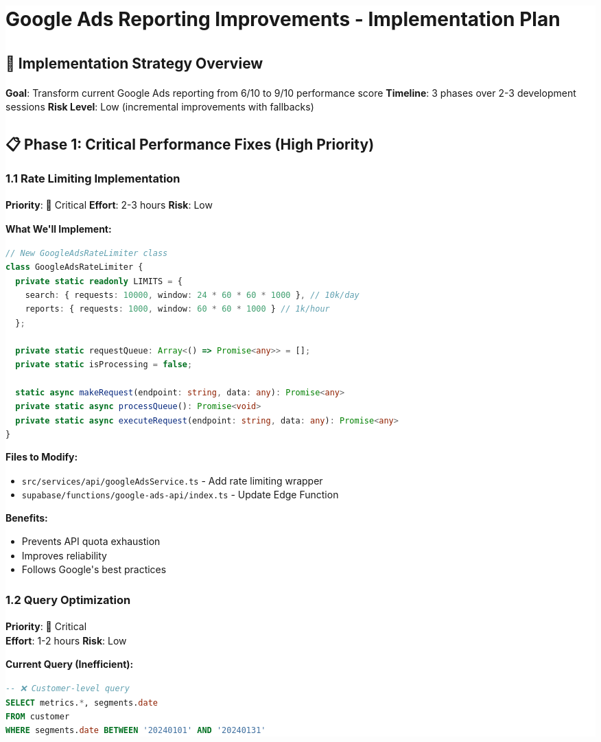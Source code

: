 # Google Ads Reporting Improvements - Implementation Plan

## 🎯 **Implementation Strategy Overview**

**Goal**: Transform current Google Ads reporting from 6/10 to 9/10 performance score
**Timeline**: 3 phases over 2-3 development sessions
**Risk Level**: Low (incremental improvements with fallbacks)

## 📋 **Phase 1: Critical Performance Fixes (High Priority)**

### **1.1 Rate Limiting Implementation**
**Priority**: 🔴 Critical
**Effort**: 2-3 hours
**Risk**: Low

**What We'll Implement:**
```typescript
// New GoogleAdsRateLimiter class
class GoogleAdsRateLimiter {
  private static readonly LIMITS = {
    search: { requests: 10000, window: 24 * 60 * 60 * 1000 }, // 10k/day
    reports: { requests: 1000, window: 60 * 60 * 1000 } // 1k/hour
  };
  
  private static requestQueue: Array<() => Promise<any>> = [];
  private static isProcessing = false;
  
  static async makeRequest(endpoint: string, data: any): Promise<any>
  private static async processQueue(): Promise<void>
  private static async executeRequest(endpoint: string, data: any): Promise<any>
}
```

**Files to Modify:**
- `src/services/api/googleAdsService.ts` - Add rate limiting wrapper
- `supabase/functions/google-ads-api/index.ts` - Update Edge Function

**Benefits:**
- Prevents API quota exhaustion
- Improves reliability
- Follows Google's best practices

### **1.2 Query Optimization**
**Priority**: 🔴 Critical  
**Effort**: 1-2 hours
**Risk**: Low

**Current Query (Inefficient):**
```sql
-- ❌ Customer-level query
SELECT metrics.*, segments.date
FROM customer 
WHERE segments.date BETWEEN '20240101' AND '20240131'
```
